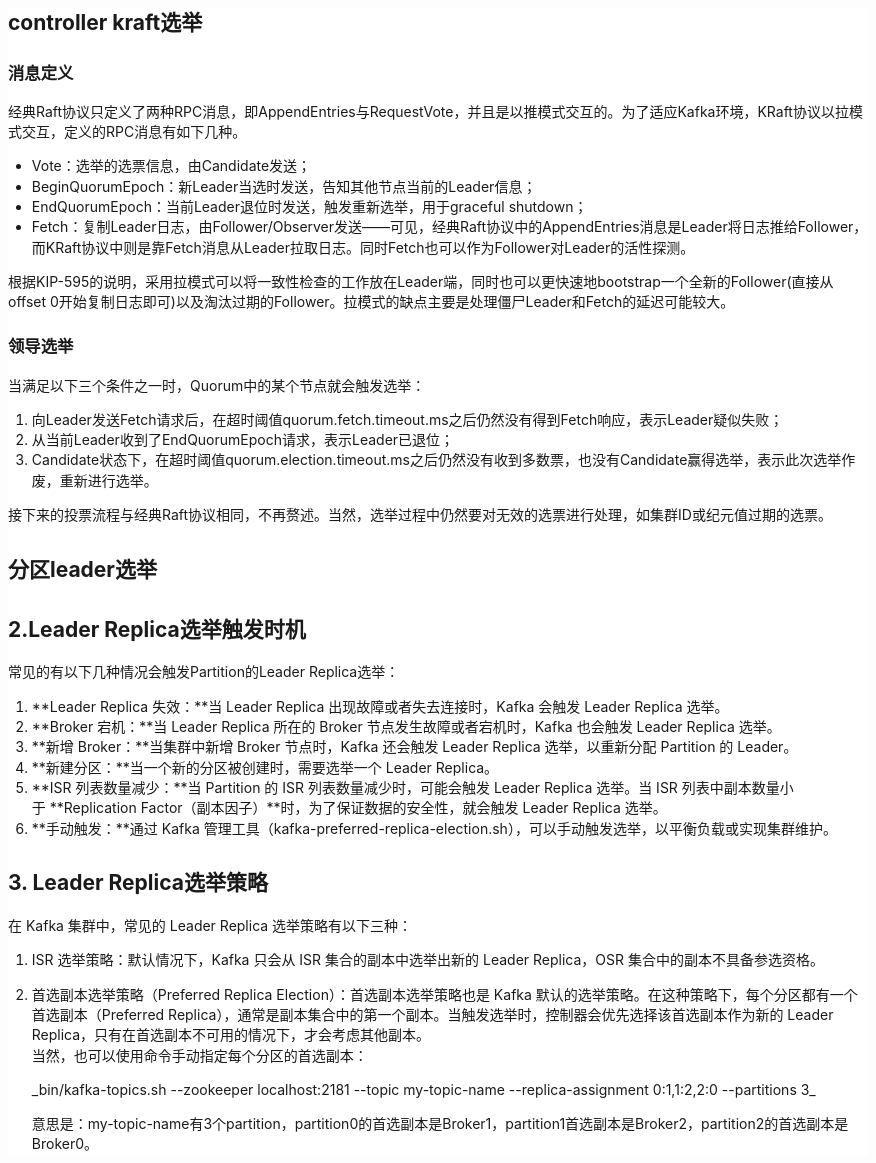 ## controller kraft选举
### **消息定义**

经典Raft协议只定义了两种RPC消息，即AppendEntries与RequestVote，并且是以推模式交互的。为了适应Kafka环境，KRaft协议以拉模式交互，定义的RPC消息有如下几种。

- Vote：选举的选票信息，由Candidate发送；
- BeginQuorumEpoch：新Leader当选时发送，告知其他节点当前的Leader信息；
- EndQuorumEpoch：当前Leader退位时发送，触发重新选举，用于graceful shutdown；
- Fetch：复制Leader日志，由Follower/Observer发送——可见，经典Raft协议中的AppendEntries消息是Leader将日志推给Follower，而KRaft协议中则是靠Fetch消息从Leader拉取日志。同时Fetch也可以作为Follower对Leader的活性探测。

根据KIP-595的说明，采用拉模式可以将一致性检查的工作放在Leader端，同时也可以更快速地bootstrap一个全新的Follower(直接从offset 0开始复制日志即可)以及淘汰过期的Follower。拉模式的缺点主要是处理僵尸Leader和Fetch的延迟可能较大。

### **领导选举**

当满足以下三个条件之一时，Quorum中的某个节点就会触发选举：

1. 向Leader发送Fetch请求后，在超时阈值quorum.fetch.timeout.ms之后仍然没有得到Fetch响应，表示Leader疑似失败；
2. 从当前Leader收到了EndQuorumEpoch请求，表示Leader已退位；
3. Candidate状态下，在超时阈值quorum.election.timeout.ms之后仍然没有收到多数票，也没有Candidate赢得选举，表示此次选举作废，重新进行选举。

接下来的投票流程与经典Raft协议相同，不再赘述。当然，选举过程中仍然要对无效的选票进行处理，如集群ID或纪元值过期的选票。

## 分区leader选举
## **2.Leader Replica选举触发时机**

常见的有以下几种情况会触发Partition的Leader Replica选举：

1. **Leader Replica 失效：**当 Leader Replica 出现故障或者失去连接时，Kafka 会触发 Leader Replica 选举。
2. **Broker 宕机：**当 Leader Replica 所在的 Broker 节点发生故障或者宕机时，Kafka 也会触发 Leader Replica 选举。
3. **新增 Broker：**当集群中新增 Broker 节点时，Kafka 还会触发 Leader Replica 选举，以重新分配 Partition 的 Leader。
4. **新建分区：**当一个新的分区被创建时，需要选举一个 Leader Replica。
5. **ISR 列表数量减少：**当 Partition 的 ISR 列表数量减少时，可能会触发 Leader Replica 选举。当 ISR 列表中副本数量小于 **Replication Factor（副本因子）**时，为了保证数据的安全性，就会触发 Leader Replica 选举。
6. **手动触发：**通过 Kafka 管理工具（kafka-preferred-replica-election.sh），可以手动触发选举，以平衡负载或实现集群维护。

## **3. Leader Replica选举策略**

在 Kafka 集群中，常见的 Leader Replica 选举策略有以下三种：

1. ISR 选举策略：默认情况下，Kafka 只会从 ISR 集合的副本中选举出新的 Leader Replica，OSR 集合中的副本不具备参选资格。  
    
2. 首选副本选举策略（Preferred Replica Election）：首选副本选举策略也是 Kafka 默认的选举策略。在这种策略下，每个分区都有一个首选副本（Preferred Replica），通常是副本集合中的第一个副本。当触发选举时，控制器会优先选择该首选副本作为新的 Leader Replica，只有在首选副本不可用的情况下，才会考虑其他副本。  
    当然，也可以使用命令手动指定每个分区的首选副本：  
      
    \_bin/kafka-topics.sh --zookeeper localhost:2181 --topic my-topic-name --replica-assignment 0:1,1:2,2:0 --partitions 3_  
      
    意思是：my-topic-name有3个partition，partition0的首选副本是Broker1，partition1首选副本是Broker2，partition2的首选副本是Broker0。  
    